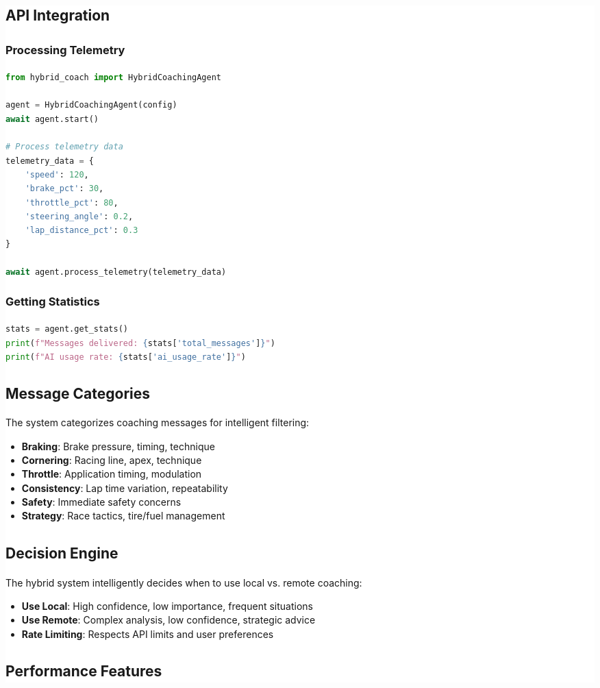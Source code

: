 ## API Integration

### Processing Telemetry

```python
from hybrid_coach import HybridCoachingAgent

agent = HybridCoachingAgent(config)
await agent.start()

# Process telemetry data
telemetry_data = {
    'speed': 120,
    'brake_pct': 30,
    'throttle_pct': 80,
    'steering_angle': 0.2,
    'lap_distance_pct': 0.3
}

await agent.process_telemetry(telemetry_data)
```

### Getting Statistics

```python
stats = agent.get_stats()
print(f"Messages delivered: {stats['total_messages']}")
print(f"AI usage rate: {stats['ai_usage_rate']}")
```

## Message Categories

The system categorizes coaching messages for intelligent filtering:

- **Braking**: Brake pressure, timing, technique
- **Cornering**: Racing line, apex, technique
- **Throttle**: Application timing, modulation
- **Consistency**: Lap time variation, repeatability
- **Safety**: Immediate safety concerns
- **Strategy**: Race tactics, tire/fuel management

## Decision Engine

The hybrid system intelligently decides when to use local vs. remote coaching:

- **Use Local**: High confidence, low importance, frequent situations
- **Use Remote**: Complex analysis, low confidence, strategic advice
- **Rate Limiting**: Respects API limits and user preferences

## Performance Features
